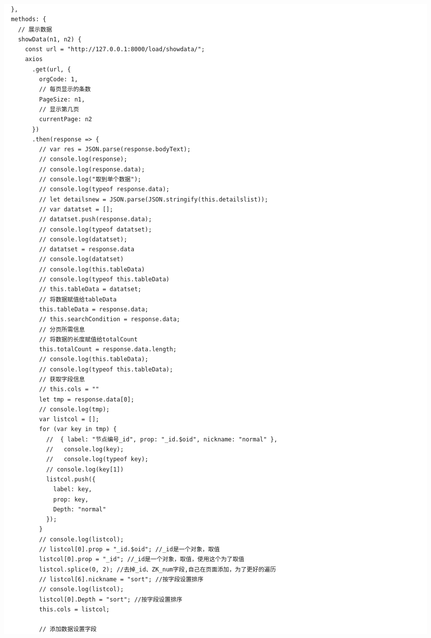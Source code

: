 ```vue
  },
  methods: {
    // 展示数据
    showData(n1, n2) {
      const url = "http://127.0.0.1:8000/load/showdata/";
      axios
        .get(url, {
          orgCode: 1,
          // 每页显示的条数
          PageSize: n1,
          // 显示第几页
          currentPage: n2
        })
        .then(response => {
          // var res = JSON.parse(response.bodyText);
          // console.log(response);
          // console.log(response.data);
          // console.log("取到单个数据");
          // console.log(typeof response.data);
          // let detailsnew = JSON.parse(JSON.stringify(this.detailslist));
          // var datatset = [];
          // datatset.push(response.data);
          // console.log(typeof datatset);
          // console.log(datatset);
          // datatset = response.data
          // console.log(datatset)
          // console.log(this.tableData)
          // console.log(typeof this.tableData)
          // this.tableData = datatset;
          // 将数据赋值给tableData
          this.tableData = response.data;
          // this.searchCondition = response.data;
          // 分页所需信息
          // 将数据的长度赋值给totalCount
          this.totalCount = response.data.length;
          // console.log(this.tableData);
          // console.log(typeof this.tableData);
          // 获取字段信息
          // this.cols = ""
          let tmp = response.data[0];
          // console.log(tmp);
          var listcol = [];
          for (var key in tmp) {
            //  { label: "节点编号_id", prop: "_id.$oid", nickname: "normal" },
            //   console.log(key);
            //   console.log(typeof key);
            // console.log(key[1])
            listcol.push({
              label: key,
              prop: key,
              Depth: "normal"
            });
          }
          // console.log(listcol);
          // listcol[0].prop = "_id.$oid"; //_id是一个对象，取值
          listcol[0].prop = "_id"; //_id是一个对象，取值，使用这个为了取值
          listcol.splice(0, 2); //去掉_id、ZK_num字段,自己在页面添加，为了更好的遍历
          // listcol[6].nickname = "sort"; //按字段设置排序
          // console.log(listcol);
          listcol[0].Depth = "sort"; //按字段设置排序
          this.cols = listcol;

          // 添加数据设置字段
```